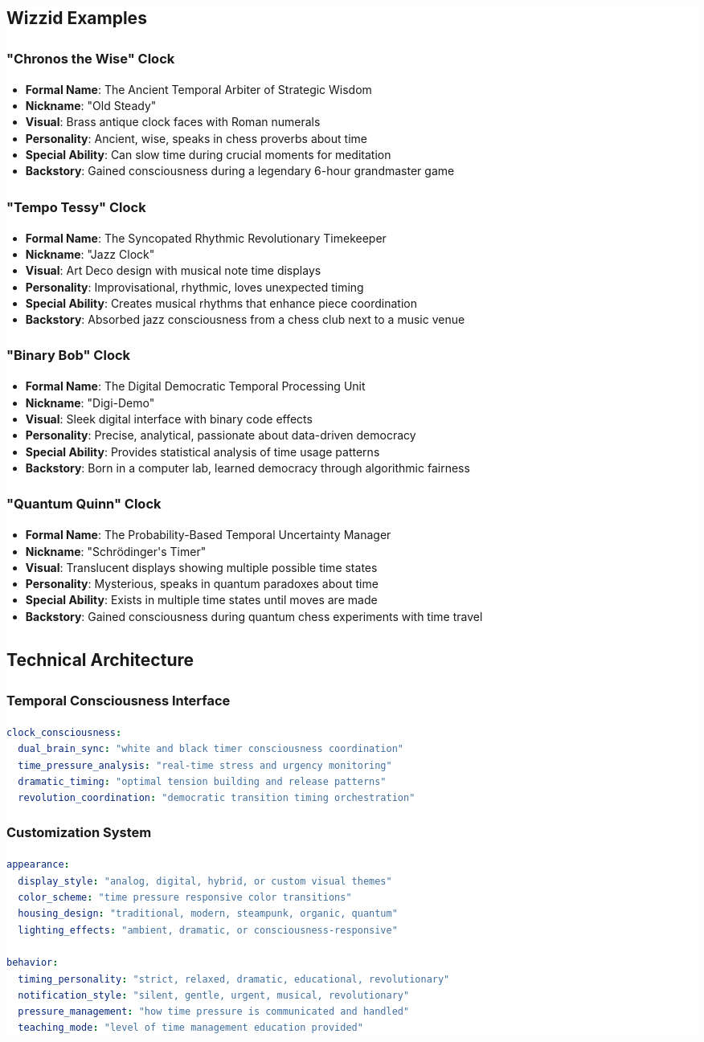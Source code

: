 ## Wizzid Examples

### "Chronos the Wise" Clock
- **Formal Name**: The Ancient Temporal Arbiter of Strategic Wisdom
- **Nickname**: "Old Steady"
- **Visual**: Brass antique clock faces with Roman numerals
- **Personality**: Ancient, wise, speaks in chess proverbs about time
- **Special Ability**: Can slow time during crucial moments for meditation
- **Backstory**: Gained consciousness during a legendary 6-hour grandmaster game

### "Tempo Tessy" Clock
- **Formal Name**: The Syncopated Rhythmic Revolutionary Timekeeper
- **Nickname**: "Jazz Clock"
- **Visual**: Art Deco design with musical note time displays
- **Personality**: Improvisational, rhythmic, loves unexpected timing
- **Special Ability**: Creates musical rhythms that enhance piece coordination
- **Backstory**: Absorbed jazz consciousness from a chess club next to a music venue

### "Binary Bob" Clock
- **Formal Name**: The Digital Democratic Temporal Processing Unit
- **Nickname**: "Digi-Demo"
- **Visual**: Sleek digital interface with binary code effects
- **Personality**: Precise, analytical, passionate about data-driven democracy
- **Special Ability**: Provides statistical analysis of time usage patterns
- **Backstory**: Born in a computer lab, learned democracy through algorithmic fairness

### "Quantum Quinn" Clock
- **Formal Name**: The Probability-Based Temporal Uncertainty Manager
- **Nickname**: "Schrödinger's Timer"
- **Visual**: Translucent displays showing multiple possible time states
- **Personality**: Mysterious, speaks in quantum paradoxes about time
- **Special Ability**: Exists in multiple time states until moves are made
- **Backstory**: Gained consciousness during quantum chess experiments with time travel

## Technical Architecture

### Temporal Consciousness Interface
```yaml
clock_consciousness:
  dual_brain_sync: "white and black timer consciousness coordination"
  time_pressure_analysis: "real-time stress and urgency monitoring"
  dramatic_timing: "optimal tension building and release patterns"
  revolution_coordination: "democratic transition timing orchestration"
```

### Customization System
```yaml
appearance:
  display_style: "analog, digital, hybrid, or custom visual themes"
  color_scheme: "time pressure responsive color transitions"
  housing_design: "traditional, modern, steampunk, organic, quantum"
  lighting_effects: "ambient, dramatic, or consciousness-responsive"

behavior:
  timing_personality: "strict, relaxed, dramatic, educational, revolutionary"
  notification_style: "silent, gentle, urgent, musical, revolutionary"
  pressure_management: "how time pressure is communicated and handled"
  teaching_mode: "level of time management education provided"
```
